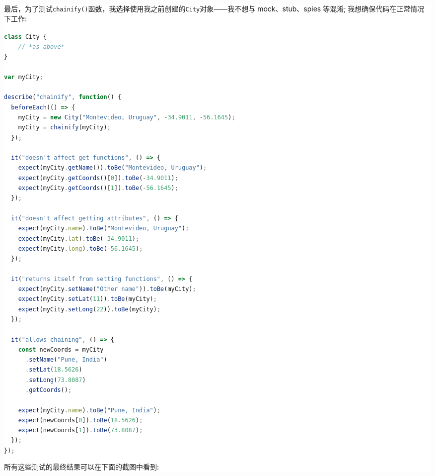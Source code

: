 最后，为了测试`chainify()`函数，我选择使用我之前创建的`City`对象——我不想与 mock、stub、spies 等混淆; 我想确保代码在正常情况下工作:

```js
class City {
    // *as above*
}

var myCity;

describe("chainify", function() {
  beforeEach(() => {
    myCity = new City("Montevideo, Uruguay", -34.9011, -56.1645);
    myCity = chainify(myCity);
  });

  it("doesn't affect get functions", () => {
    expect(myCity.getName()).toBe("Montevideo, Uruguay");
    expect(myCity.getCoords()[0]).toBe(-34.9011);
    expect(myCity.getCoords()[1]).toBe(-56.1645);
  });

  it("doesn't affect getting attributes", () => {
    expect(myCity.name).toBe("Montevideo, Uruguay");
    expect(myCity.lat).toBe(-34.9011);
    expect(myCity.long).toBe(-56.1645);
  });

  it("returns itself from setting functions", () => {
    expect(myCity.setName("Other name")).toBe(myCity);
    expect(myCity.setLat(11)).toBe(myCity);
    expect(myCity.setLong(22)).toBe(myCity);
  });

  it("allows chaining", () => {
    const newCoords = myCity
      .setName("Pune, India")
      .setLat(18.5626)
      .setLong(73.8087)
      .getCoords();

    expect(myCity.name).toBe("Pune, India");
    expect(newCoords[0]).toBe(18.5626);
    expect(newCoords[1]).toBe(73.8087);
  });
});
```

所有这些测试的最终结果可以在下面的截图中看到:
